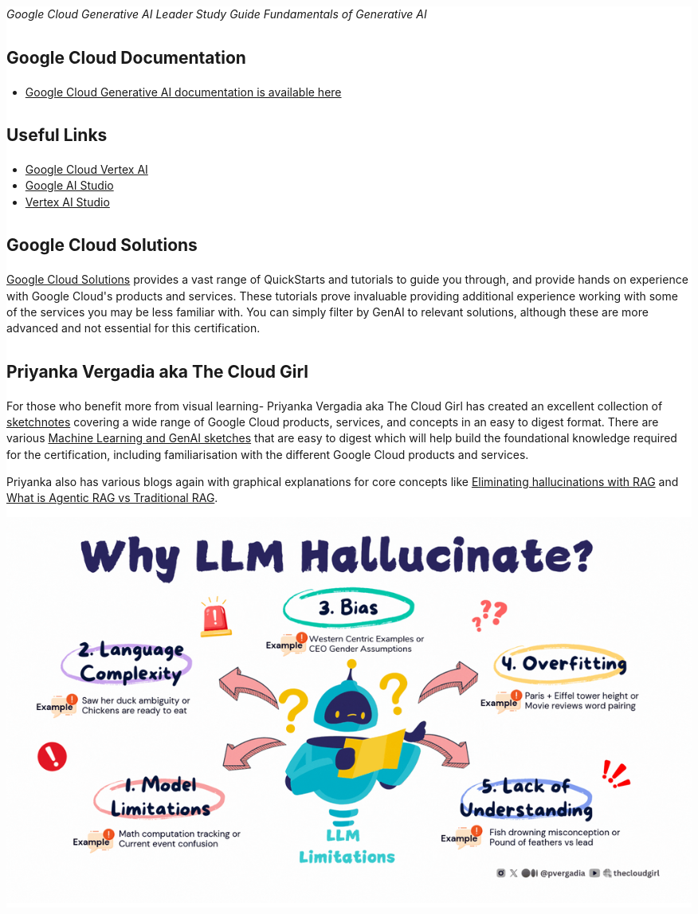 *Google Cloud Generative AI Leader Study Guide Fundamentals of Generative AI*


## Google Cloud Documentation

- [Google Cloud Generative AI documentation is available here](https://cloud.google.com/docs/generative-ai)

## Useful Links
- [Google Cloud Vertex AI](https://cloud.google.com/vertex-ai?hl=en)
- [Google AI Studio](https://aistudio.google.com/prompts/new_chat)
- [Vertex AI Studio](https://cloud.google.com/generative-ai-studio?hl=en)

## Google Cloud Solutions

[Google Cloud Solutions](https://cloud.google.com/docs/tutorials) provides a vast range of QuickStarts and tutorials to guide you through, and provide hands on experience with Google Cloud's products and services. These tutorials prove invaluable providing additional experience working with some of the services you may be less familiar with. You can simply filter by GenAI to relevant solutions, although these are more advanced and not essential for this certification.

## Priyanka Vergadia aka The Cloud Girl

For those who benefit more from visual learning- Priyanka Vergadia aka The Cloud Girl has created an excellent collection of [sketchnotes](https://thecloudgirl.dev/sketchnote.html) covering a wide range of Google Cloud products, services, and concepts in an easy to digest format. There are various [Machine Learning and GenAI sketches](https://www.thecloudgirl.dev/data-science-ml-ai) that are easy to digest which will help build the foundational knowledge required for the certification, including familiarisation with the different Google Cloud products and services. 

Priyanka also has various blogs again with graphical explanations for core concepts like [Eliminating hallucinations with RAG](https://www.thecloudgirl.dev/blog/rag-eliminating-hallucinations-in-llms) and [What is Agentic RAG vs Traditional RAG](https://www.thecloudgirl.dev/blog/what-is-agentic-rag-simplest-explanation).

![Why LLM's Hallucinate from Priyanka Vergadia](/assets/img/Why-LLM-Hallucinate.gif "Example sketchnote from Priyanka Vergadia on LLM Hallucinations")
